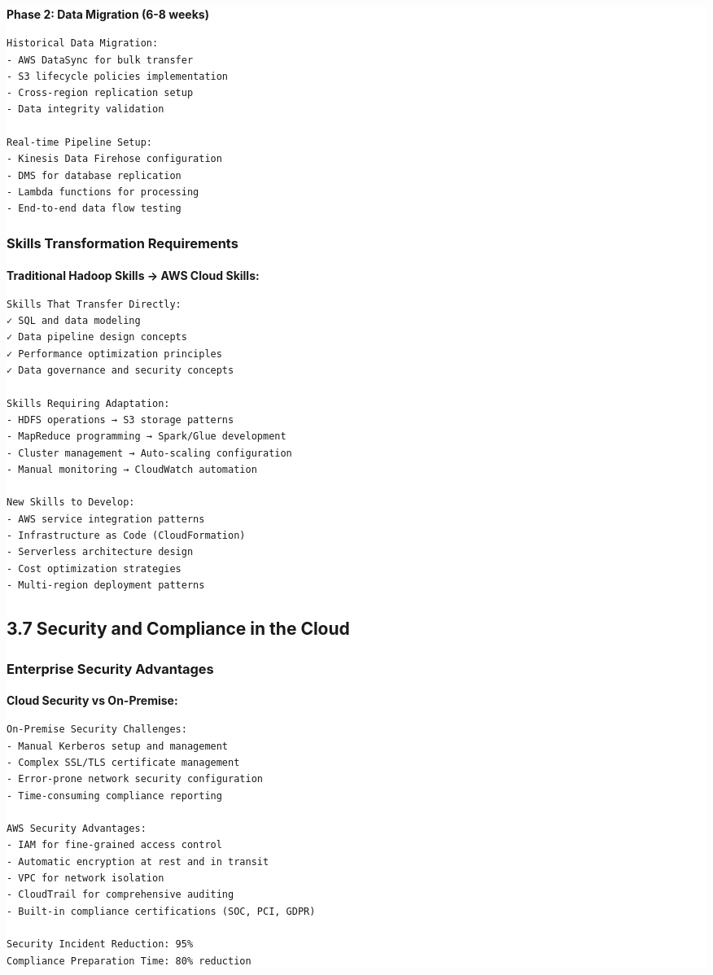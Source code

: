 **Phase 2: Data Migration (6-8 weeks)**
```
Historical Data Migration:
- AWS DataSync for bulk transfer
- S3 lifecycle policies implementation
- Cross-region replication setup
- Data integrity validation

Real-time Pipeline Setup:
- Kinesis Data Firehose configuration
- DMS for database replication
- Lambda functions for processing
- End-to-end data flow testing
```

### Skills Transformation Requirements

**Traditional Hadoop Skills → AWS Cloud Skills:**
```
Skills That Transfer Directly:
✓ SQL and data modeling
✓ Data pipeline design concepts
✓ Performance optimization principles
✓ Data governance and security concepts

Skills Requiring Adaptation:
- HDFS operations → S3 storage patterns
- MapReduce programming → Spark/Glue development
- Cluster management → Auto-scaling configuration
- Manual monitoring → CloudWatch automation

New Skills to Develop:
- AWS service integration patterns
- Infrastructure as Code (CloudFormation)
- Serverless architecture design
- Cost optimization strategies
- Multi-region deployment patterns
```

## 3.7 Security and Compliance in the Cloud

### Enterprise Security Advantages

**Cloud Security vs On-Premise:**
```
On-Premise Security Challenges:
- Manual Kerberos setup and management
- Complex SSL/TLS certificate management
- Error-prone network security configuration
- Time-consuming compliance reporting

AWS Security Advantages:
- IAM for fine-grained access control
- Automatic encryption at rest and in transit
- VPC for network isolation
- CloudTrail for comprehensive auditing
- Built-in compliance certifications (SOC, PCI, GDPR)

Security Incident Reduction: 95%
Compliance Preparation Time: 80% reduction
```
